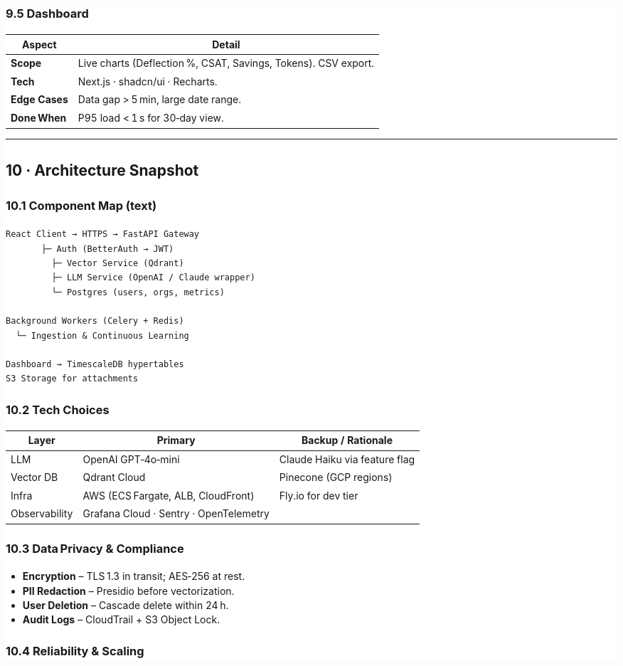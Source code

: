 ### 9.5 Dashboard

| Aspect         | Detail                                                         |
| -------------- | -------------------------------------------------------------- |
| **Scope**      | Live charts (Deflection %, CSAT, Savings, Tokens). CSV export. |
| **Tech**       | Next.js · shadcn/ui · Recharts.                                |
| **Edge Cases** | Data gap > 5 min, large date range.                            |
| **Done When**  | P95 load < 1 s for 30‑day view.                                |

---

## 10 · Architecture Snapshot

### 10.1 Component Map (text)

```
React Client → HTTPS → FastAPI Gateway
       ├─ Auth (BetterAuth → JWT)
         ├─ Vector Service (Qdrant)
         ├─ LLM Service (OpenAI / Claude wrapper)
         └─ Postgres (users, orgs, metrics)

Background Workers (Celery + Redis)
  └─ Ingestion & Continuous Learning

Dashboard → TimescaleDB hypertables
S3 Storage for attachments
```

### 10.2 Tech Choices

| Layer         | Primary                                | Backup / Rationale            |
| ------------- | -------------------------------------- | ----------------------------- |
| LLM           | OpenAI GPT‑4o‑mini                     | Claude Haiku via feature flag |
| Vector DB     | Qdrant Cloud                           | Pinecone (GCP regions)        |
| Infra         | AWS (ECS Fargate, ALB, CloudFront)     | Fly.io for dev tier           |
| Observability | Grafana Cloud · Sentry · OpenTelemetry |                               |

### 10.3 Data Privacy & Compliance

- **Encryption** – TLS 1.3 in transit; AES‑256 at rest.
- **PII Redaction** – Presidio before vectorization.
- **User Deletion** – Cascade delete within 24 h.
- **Audit Logs** – CloudTrail + S3 Object Lock.

### 10.4 Reliability & Scaling

